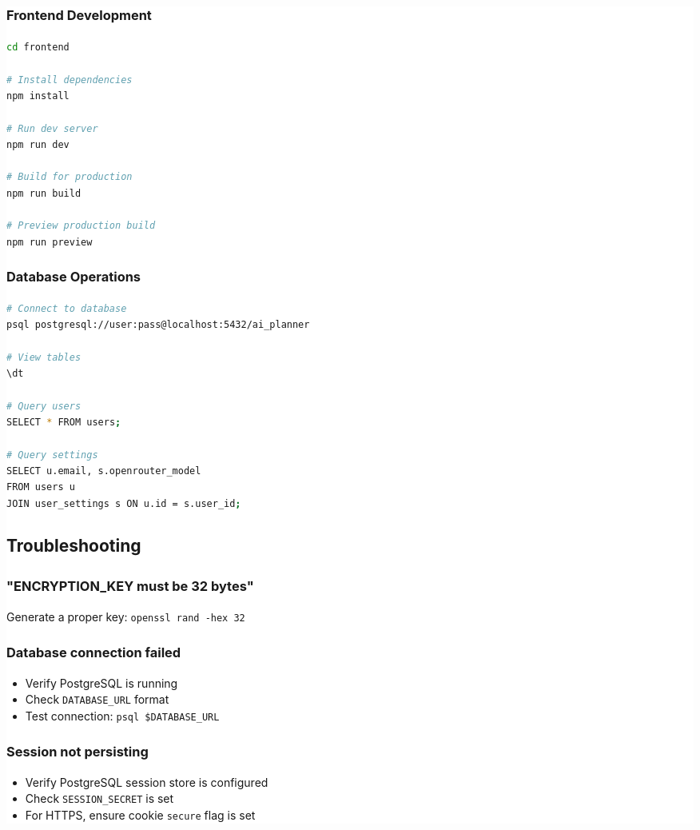 ### Frontend Development

```bash
cd frontend

# Install dependencies
npm install

# Run dev server
npm run dev

# Build for production
npm run build

# Preview production build
npm run preview
```

### Database Operations

```bash
# Connect to database
psql postgresql://user:pass@localhost:5432/ai_planner

# View tables
\dt

# Query users
SELECT * FROM users;

# Query settings
SELECT u.email, s.openrouter_model
FROM users u
JOIN user_settings s ON u.id = s.user_id;
```

## Troubleshooting

### "ENCRYPTION_KEY must be 32 bytes"
Generate a proper key: `openssl rand -hex 32`

### Database connection failed
- Verify PostgreSQL is running
- Check `DATABASE_URL` format
- Test connection: `psql $DATABASE_URL`

### Session not persisting
- Verify PostgreSQL session store is configured
- Check `SESSION_SECRET` is set
- For HTTPS, ensure cookie `secure` flag is set
